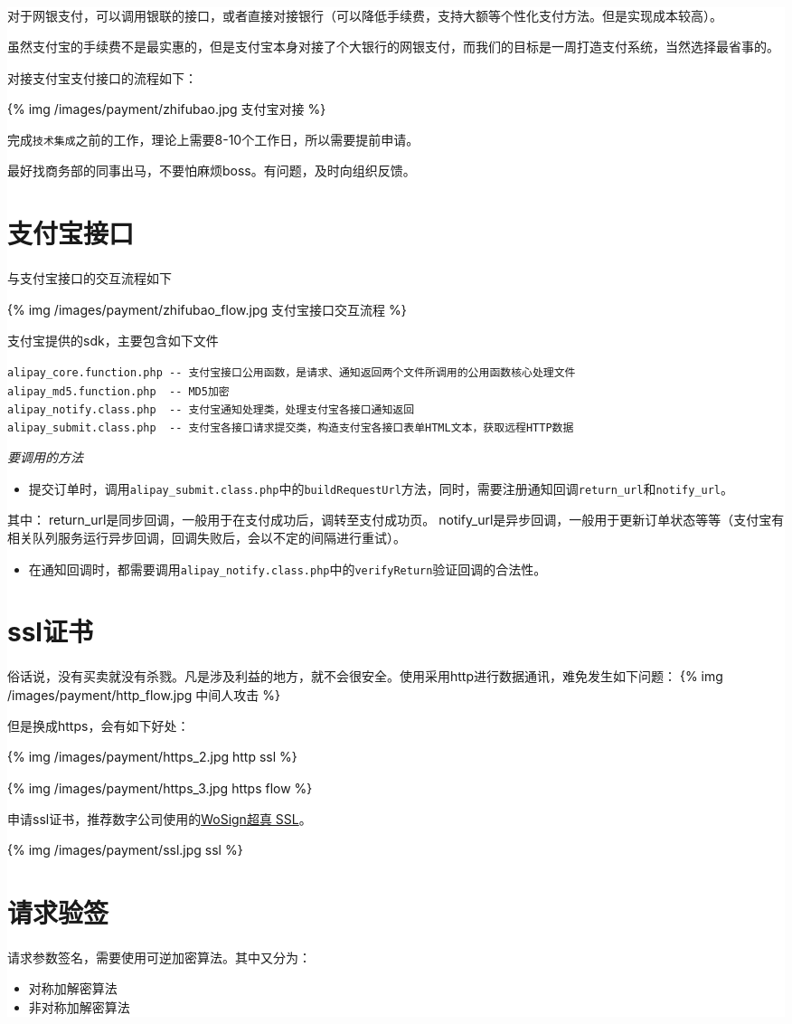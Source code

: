 对于网银支付，可以调用银联的接口，或者直接对接银行（可以降低手续费，支持大额等个性化支付方法。但是实现成本较高）。

虽然支付宝的手续费不是最实惠的，但是支付宝本身对接了个大银行的网银支付，而我们的目标是一周打造支付系统，当然选择最省事的。

对接支付宝支付接口的流程如下：

{% img /images/payment/zhifubao.jpg 支付宝对接 %}

完成`技术集成`之前的工作，理论上需要8-10个工作日，所以需要提前申请。

最好找商务部的同事出马，不要怕麻烦boss。有问题，及时向组织反馈。


# 支付宝接口 #

与支付宝接口的交互流程如下

{% img /images/payment/zhifubao_flow.jpg 支付宝接口交互流程  %}

支付宝提供的sdk，主要包含如下文件

```
alipay_core.function.php -- 支付宝接口公用函数，是请求、通知返回两个文件所调用的公用函数核心处理文件
alipay_md5.function.php  -- MD5加密
alipay_notify.class.php  -- 支付宝通知处理类，处理支付宝各接口通知返回
alipay_submit.class.php  -- 支付宝各接口请求提交类，构造支付宝各接口表单HTML文本，获取远程HTTP数据
```

*要调用的方法*

* 提交订单时，调用`alipay_submit.class.php`中的`buildRequestUrl`方法，同时，需要注册通知回调`return_url`和`notify_url`。

其中：
    return_url是同步回调，一般用于在支付成功后，调转至支付成功页。
    notify_url是异步回调，一般用于更新订单状态等等（支付宝有相关队列服务运行异步回调，回调失败后，会以不定的间隔进行重试）。

* 在通知回调时，都需要调用`alipay_notify.class.php`中的`verifyReturn`验证回调的合法性。


# ssl证书 #
俗话说，没有买卖就没有杀戮。凡是涉及利益的地方，就不会很安全。使用采用http进行数据通讯，难免发生如下问题：
{% img /images/payment/http_flow.jpg 中间人攻击 %}

但是换成https，会有如下好处：

{% img /images/payment/https_2.jpg http ssl %}

{% img /images/payment/https_3.jpg https flow %}

申请ssl证书，推荐数字公司使用的[WoSign超真 SSL](http://www.wosign.com/price.htm)。

{% img /images/payment/ssl.jpg ssl %}

# 请求验签 #
请求参数签名，需要使用可逆加密算法。其中又分为：

* 对称加解密算法
* 非对称加解密算法

